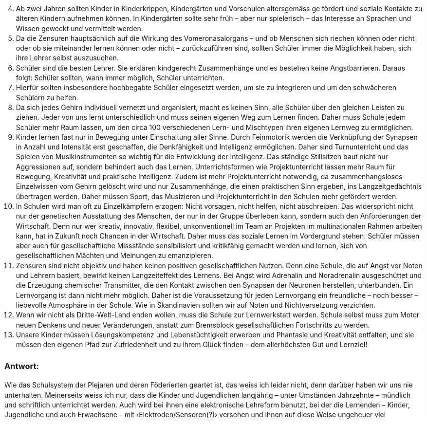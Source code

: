 4. Ab zwei Jahren sollten Kinder in Kinderkrippen, Kindergärten und Vorschulen altersgemäss ge fördert und soziale Kontakte zu älteren Kindern aufnehmen können. In Kindergärten sollte sehr
früh – aber nur spielerisch – das Interesse an Sprachen und Wissen geweckt und vermittelt werden.
5. Da die Zensuren hauptsächlich auf die Wirkung des Vomeronasalorgans – und ob Menschen sich
riechen können oder nicht oder ob sie miteinander lernen können oder nicht – zurückzuführen sind,
sollten Schüler immer die Möglichkeit haben, sich ihre Lehrer selbst auszusuchen.
6. Schüler sind die besten Lehrer. Sie erklären kindgerecht Zusammenhänge und es bestehen keine
Angstbarrieren. Daraus folgt: Schüler sollten, wann immer möglich, Schüler unterrichten.
7. Hierfür sollten insbesondere hochbegabte Schüler eingesetzt werden, um sie zu integrieren und um
den schwächeren Schülern zu helfen.
8. Da sich jedes Gehirn individuell vernetzt und organisiert, macht es keinen Sinn, alle Schüler über
den gleichen Leisten zu ziehen. Jeder von uns lernt unterschiedlich und muss seinen eigenen Weg
zum Lernen finden. Daher muss Schule jedem Schüler mehr Raum lassen, um den circa 100 verschiedenen Lern- und Mischtypen ihren eigenen Lernweg zu ermöglichen.
9. Kinder lernen fast nur in Bewegung unter Einschaltung aller Sinne. Durch Feinmotorik werden die
Verknüpfung der Synapsen in Anzahl und Intensität erst geschaffen, die Denkfähigkeit und Intelligenz ermöglichen. Daher sind Turnunterricht und das Spielen von Musikinstrumenten so wichtig für
die Entwicklung der Intelligenz. Das ständige Stillsitzen baut nicht nur Aggressionen auf, sondern
behindert auch das Lernen. Unterrichtsformen wie Projektunterricht lassen mehr Raum für Bewegung,
Kreativität und praktische Intelligenz. Zudem ist mehr Projektunterricht notwendig, da zusammenhangsloses Einzelwissen vom Gehirn gelöscht wird und nur Zusammenhänge, die einen praktischen
Sinn ergeben, ins Langzeitgedächtnis übertragen werden. Daher müssen Sport, das Musizieren
und Projektunterricht in den Schulen mehr gefördert werden.
10. In Schulen wird man oft zu Einzelkämpfern erzogen: Nicht vorsagen, nicht helfen, nicht abschreiben.
Das widerspricht nicht nur der genetischen Ausstattung des Menschen, der nur in der Gruppe überleben kann, sondern auch den Anforderungen der Wirtschaft. Denn nur wer kreativ, innovativ, flexibel, unkonventionell im Team an Projekten im multinationalen Rahmen arbeiten kann, hat in Zukunft
noch Chancen in der Wirtschaft. Daher muss das soziale Lernen im Vordergrund stehen. Schüler
müssen aber auch für gesellschaftliche Missstände sensibilisiert und kritikfähig gemacht werden
und lernen, sich von gesellschaftlichen Mächten und Meinungen zu emanzipieren.
11. Zensuren sind nicht objektiv und haben keinen positiven gesellschaftlichen Nutzen. Denn eine Schule,
die auf Angst vor Noten und Lehrern basiert, bewirkt keinen Langzeiteffekt des Lernens. Bei Angst
wird Adrenalin und Noradrenalin ausgeschüttet und die Erzeugung chemischer Transmitter, die den
Kontakt zwischen den Synapsen der Neuronen herstellen, unterbunden. Ein Lernvorgang ist dann
nicht mehr möglich. Daher ist die Voraussetzung für jeden Lernvorgang ein freundliche – noch
besser – liebevolle Atmosphäre in der Schule. Wie in Skandinavien sollten wir auf Noten und Nichtversetzung verzichten.
12. Wenn wir nicht als Dritte-Welt-Land enden wollen, muss die Schule zur Lernwerkstatt werden. Schule
selbst muss zum Motor neuen Denkens und neuer Veränderungen, anstatt zum Bremsblock gesellschaftlichen Fortschritts zu werden.
13. Unsere Kinder müssen Lösungskompetenz und Lebenstüchtigkeit erwerben und Phantasie und Kreativität entfalten, und sie müssen den eigenen Pfad zur Zufriedenheit und zu ihrem Glück finden –
dem allerhöchsten Gut und Lernziel!


### Antwort:
Wie das Schulsystem der Plejaren und deren Föderierten geartet ist, das weiss ich leider nicht, denn
darüber haben wir uns nie unterhalten. Meinerseits weiss ich nur, dass die Kinder und Jugendlichen
langjährig – unter Umständen Jahrzehnte – mündlich und schriftlich unterrichtet werden. Auch wird bei
ihnen eine elektronische Lehreform benutzt, bei der die Lernenden – Kinder, Jugendliche und auch
Erwachsene – mit ‹Elektroden/Sensoren(?)› versehen und ihnen auf diese Weise ungeheuer viel
